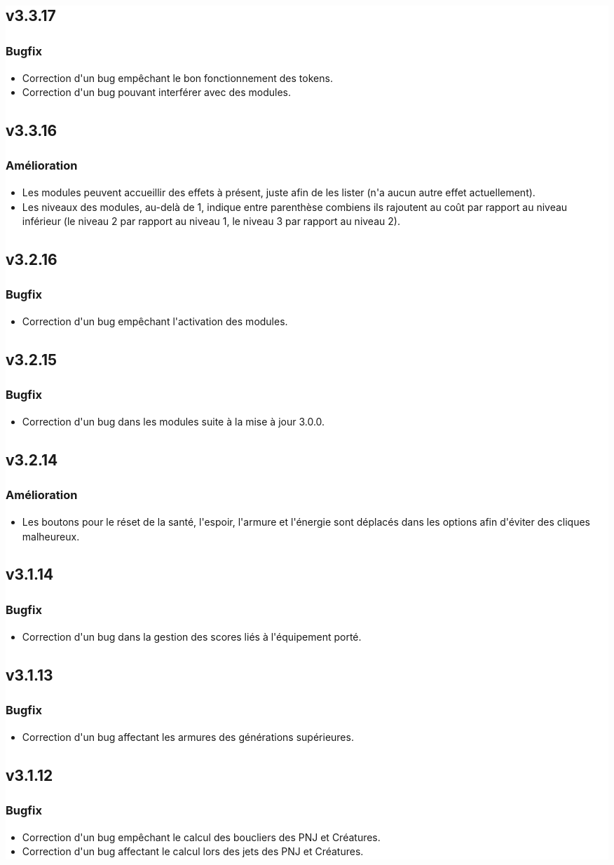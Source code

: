 ## v3.3.17

### Bugfix
- Correction d'un bug empêchant le bon fonctionnement des tokens.
- Correction d'un bug pouvant interférer avec des modules.

## v3.3.16

### Amélioration
- Les modules peuvent accueillir des effets à présent, juste afin de les lister (n'a aucun autre effet actuellement).
- Les niveaux des modules, au-delà de 1, indique entre parenthèse combiens ils rajoutent au coût par rapport au niveau inférieur (le niveau 2 par rapport au niveau 1, le niveau 3 par rapport au niveau 2).

## v3.2.16

### Bugfix
- Correction d'un bug empêchant l'activation des modules.

## v3.2.15

### Bugfix
- Correction d'un bug dans les modules suite à la mise à jour 3.0.0.

## v3.2.14

### Amélioration
- Les boutons pour le réset de la santé, l'espoir, l'armure et l'énergie sont déplacés dans les options afin d'éviter des cliques malheureux.

## v3.1.14

### Bugfix
- Correction d'un bug dans la gestion des scores liés à l'équipement porté.

## v3.1.13

### Bugfix
- Correction d'un bug affectant les armures des générations supérieures.

## v3.1.12

### Bugfix
- Correction d'un bug empêchant le calcul des boucliers des PNJ et Créatures.
- Correction d'un bug affectant le calcul lors des jets des PNJ et Créatures.
